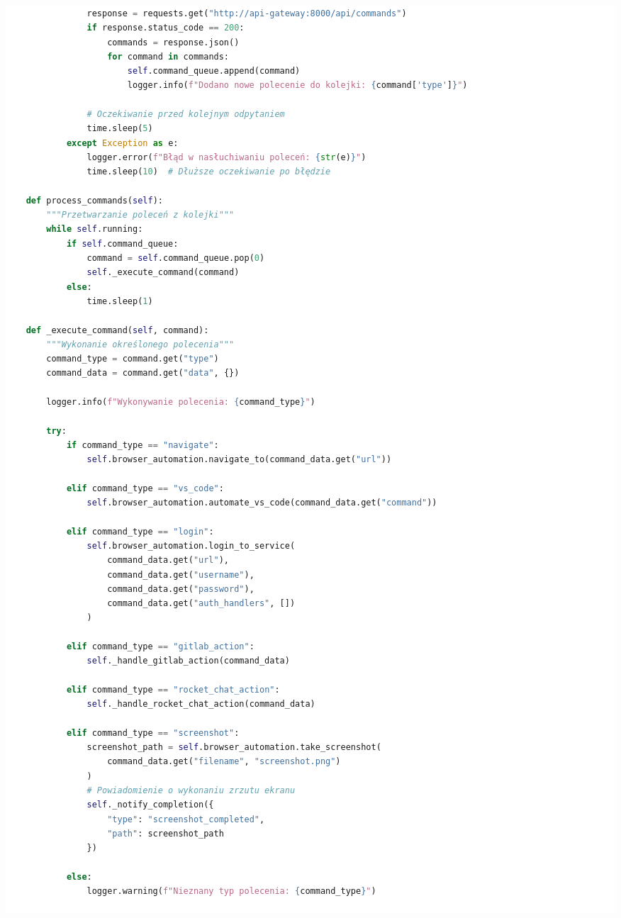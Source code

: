 ```python
                response = requests.get("http://api-gateway:8000/api/commands")
                if response.status_code == 200:
                    commands = response.json()
                    for command in commands:
                        self.command_queue.append(command)
                        logger.info(f"Dodano nowe polecenie do kolejki: {command['type']}")
                        
                # Oczekiwanie przed kolejnym odpytaniem
                time.sleep(5)
            except Exception as e:
                logger.error(f"Błąd w nasłuchiwaniu poleceń: {str(e)}")
                time.sleep(10)  # Dłuższe oczekiwanie po błędzie
                
    def process_commands(self):
        """Przetwarzanie poleceń z kolejki"""
        while self.running:
            if self.command_queue:
                command = self.command_queue.pop(0)
                self._execute_command(command)
            else:
                time.sleep(1)
                
    def _execute_command(self, command):
        """Wykonanie określonego polecenia"""
        command_type = command.get("type")
        command_data = command.get("data", {})
        
        logger.info(f"Wykonywanie polecenia: {command_type}")
        
        try:
            if command_type == "navigate":
                self.browser_automation.navigate_to(command_data.get("url"))
                
            elif command_type == "vs_code":
                self.browser_automation.automate_vs_code(command_data.get("command"))
                
            elif command_type == "login":
                self.browser_automation.login_to_service(
                    command_data.get("url"),
                    command_data.get("username"),
                    command_data.get("password"),
                    command_data.get("auth_handlers", [])
                )
                
            elif command_type == "gitlab_action":
                self._handle_gitlab_action(command_data)
                
            elif command_type == "rocket_chat_action":
                self._handle_rocket_chat_action(command_data)
                
            elif command_type == "screenshot":
                screenshot_path = self.browser_automation.take_screenshot(
                    command_data.get("filename", "screenshot.png")
                )
                # Powiadomienie o wykonaniu zrzutu ekranu
                self._notify_completion({
                    "type": "screenshot_completed",
                    "path": screenshot_path
                })
                
            else:
                logger.warning(f"Nieznany typ polecenia: {command_type}")
                
```